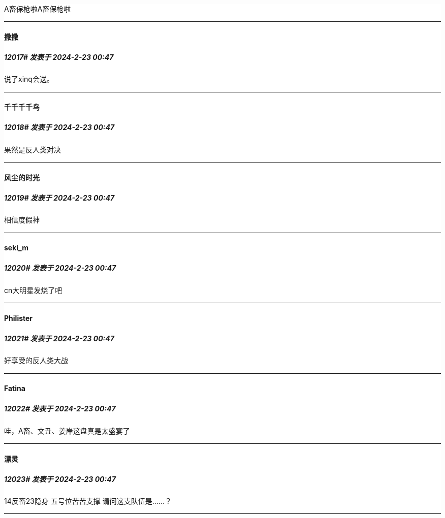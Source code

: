 A畜保枪啦A畜保枪啦

*****

####  撒撒  
##### 12017#       发表于 2024-2-23 00:47

说了xinq会送。

*****

####  千千千千鸟  
##### 12018#       发表于 2024-2-23 00:47

果然是反人类对决

*****

####  风尘的时光  
##### 12019#       发表于 2024-2-23 00:47

相信度假神

*****

####  seki_m  
##### 12020#       发表于 2024-2-23 00:47

cn大明星发烧了吧

*****

####  Philister  
##### 12021#       发表于 2024-2-23 00:47

好享受的反人类大战

*****

####  Fatina  
##### 12022#       发表于 2024-2-23 00:47

哇，A畜、文丑、姜岸这盘真是太盛宴了

*****

####  漂灵  
##### 12023#       发表于 2024-2-23 00:47

14反畜23隐身
五号位苦苦支撑 
请问这支队伍是……？

*****
